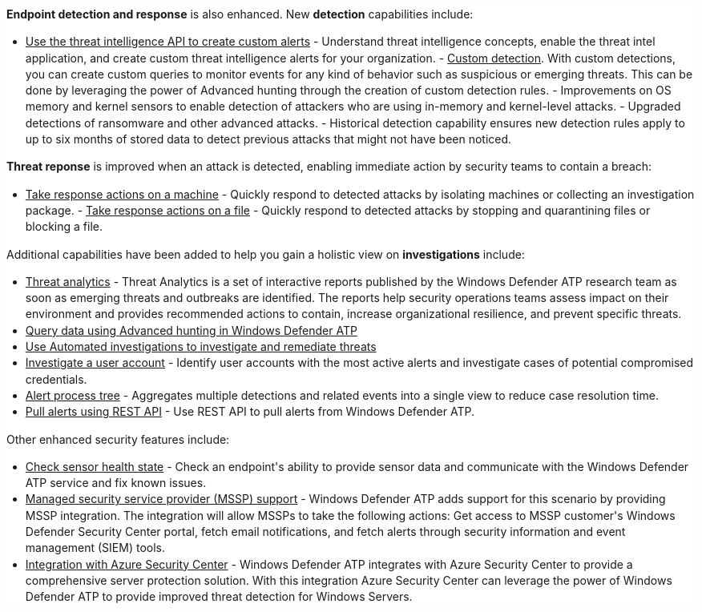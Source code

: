    **Endpoint detection and response** is also enhanced. New **detection** capabilities include:
   - [Use the threat intelligence API to create custom alerts](/windows/threat-protection/windows-defender-atp/use-custom-ti-windows-defender-advanced-threat-protection) - Understand threat intelligence concepts, enable the threat intel application, and create custom threat intelligence alerts for your organization.
    - [Custom detection](https://docs.microsoft.com/windows/security/threat-protection/windows-defender-atp/overview-custom-detections). With custom detections, you can create custom queries to monitor events for any kind of behavior such as suspicious or emerging threats. This can be done by leveraging the power of Advanced hunting through the creation of custom detection rules. 
    - Improvements on OS memory and kernel sensors to enable detection of attackers who are using in-memory and kernel-level attacks.
    - Upgraded detections of ransomware and other advanced attacks.
    - Historical detection capability ensures new detection rules apply to up to six months of stored data to detect previous attacks that might not have been noticed.

   **Threat reponse** is improved when an attack is detected, enabling immediate action by security teams to contain a breach:
   - [Take response actions on a machine](/windows/threat-protection/windows-defender-atp/respond-machine-alerts-windows-defender-advanced-threat-protection) - Quickly respond to detected attacks by isolating machines or collecting an investigation package.
    - [Take response actions on a file](/windows/threat-protection/windows-defender-atp/respond-file-alerts-windows-defender-advanced-threat-protection) - Quickly respond to detected attacks by stopping and quarantining files or blocking a file.

Additional capabilities have been added to help you gain a holistic view on **investigations** include:
   - [Threat analytics](https://docs.microsoft.com/windows/security/threat-protection/windows-defender-atp/threat-analytics) - Threat Analytics is a set of interactive reports published by the Windows Defender ATP research team as soon as emerging threats and outbreaks are identified. The reports help security operations teams assess impact on their environment and provides recommended actions to contain, increase organizational resilience, and prevent specific threats.
   - [Query data using Advanced hunting in Windows Defender ATP](https://docs.microsoft.com/windows/security/threat-protection/windows-defender-atp/advanced-hunting-windows-defender-advanced-threat-protection)
   - [Use Automated investigations to investigate and remediate threats](https://docs.microsoft.com/windows/security/threat-protection/windows-defender-atp/automated-investigations-windows-defender-advanced-threat-protection)
   - [Investigate a user account](/windows/threat-protection/windows-defender-atp/investigate-user-windows-defender-advanced-threat-protection) - Identify user accounts with the most active alerts and investigate cases of potential compromised credentials.
   - [Alert process tree](/windows/threat-protection/windows-defender-atp/investigate-alerts-windows-defender-advanced-threat-protection#alert-process-tree) - Aggregates multiple detections and related events into a single view to reduce case resolution time.
   - [Pull alerts using REST API](/windows/threat-protection/windows-defender-atp/pull-alerts-using-rest-api-windows-defender-advanced-threat-protection) - Use REST API to pull alerts from Windows Defender ATP.

Other enhanced security features include:
- [Check sensor health state](/windows/threat-protection/windows-defender-atp/check-sensor-status-windows-defender-advanced-threat-protection) - Check an endpoint's ability to provide sensor data and communicate with the Windows Defender ATP service and fix known issues.
- [Managed security service provider (MSSP) support](https://docs.microsoft.com/windows/security/threat-protection/windows-defender-atp/mssp-support-windows-defender-advanced-threat-protection) - Windows Defender ATP adds support for this scenario by providing MSSP integration. The integration will allow MSSPs to take the following actions: Get access to MSSP customer's Windows Defender Security Center portal, fetch email notifications, and fetch alerts through security information and event management (SIEM) tools.
- [Integration with Azure Security Center](https://docs.microsoft.com/windows/security/threat-protection/windows-defender-atp/configure-server-endpoints-windows-defender-advanced-threat-protection#integration-with-azure-security-center) - Windows Defender ATP integrates with Azure Security Center to provide a comprehensive server protection solution. With this integration Azure Security Center can leverage the power of Windows Defender ATP to provide improved threat detection for Windows Servers.